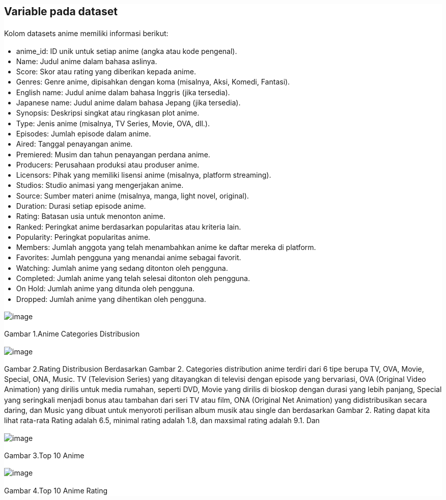 Variable pada dataset 
---------------------------

Kolom datasets anime memiliki informasi berikut:

* anime_id: ID unik untuk setiap anime (angka atau kode pengenal).
* Name: Judul anime dalam bahasa aslinya.
* Score: Skor atau rating yang diberikan kepada anime.
* Genres: Genre anime, dipisahkan dengan koma (misalnya, Aksi, Komedi, Fantasi).
* English name: Judul anime dalam bahasa Inggris (jika tersedia).
* Japanese name: Judul anime dalam bahasa Jepang (jika tersedia).
* Synopsis: Deskripsi singkat atau ringkasan plot anime.
* Type: Jenis anime (misalnya, TV Series, Movie, OVA, dll.).
* Episodes: Jumlah episode dalam anime.
* Aired: Tanggal penayangan anime.
* Premiered: Musim dan tahun penayangan perdana anime.
* Producers: Perusahaan produksi atau produser anime.
* Licensors: Pihak yang memiliki lisensi anime (misalnya, platform streaming).
* Studios: Studio animasi yang mengerjakan anime.
* Source: Sumber materi anime (misalnya, manga, light novel, original).
* Duration: Durasi setiap episode anime.
* Rating: Batasan usia untuk menonton anime.
* Ranked: Peringkat anime berdasarkan popularitas atau kriteria lain.
* Popularity: Peringkat popularitas anime.
* Members: Jumlah anggota yang telah menambahkan anime ke daftar mereka di platform.
* Favorites: Jumlah pengguna yang menandai anime sebagai favorit.
* Watching: Jumlah anime yang sedang ditonton oleh pengguna.
* Completed: Jumlah anime yang telah selesai ditonton oleh pengguna.
* On Hold: Jumlah anime yang ditunda oleh pengguna.
* Dropped: Jumlah anime yang dihentikan oleh pengguna.

![image](https://github.com/user-attachments/assets/6f9f82de-2aa5-4f5e-a064-1d89c3a7f9db)

Gambar 1.Anime Categories Distribusion

![image](https://github.com/user-attachments/assets/ec57393d-7b9a-464d-96fd-c85fd264c2ab)

Gambar 2.Rating Distribusion
Berdasarkan Gambar 2. Categories distribution anime terdiri dari 6 tipe berupa TV, OVA, Movie, Special, ONA, Music. TV (Television Series) yang ditayangkan di televisi dengan episode yang bervariasi, OVA (Original Video Animation) yang dirilis untuk media rumahan, seperti DVD, Movie yang dirilis di bioskop dengan durasi yang lebih panjang, Special yang seringkali menjadi bonus atau tambahan dari seri TV atau film, ONA (Original Net Animation) yang didistribusikan secara daring, dan Music yang dibuat untuk menyoroti perilisan album musik atau single dan berdasarkan Gambar 2. Rating dapat kita lihat rata-rata Rating adalah 6.5, minimal rating adalah 1.8, dan maxsimal rating adalah 9.1. Dan 

![image](https://github.com/user-attachments/assets/8a176c24-83a8-4b9a-a587-9e4c1a086751)

Gambar 3.Top 10 Anime 

![image](https://github.com/user-attachments/assets/15ebba06-9d6e-4091-8ce2-942f88602695)

Gambar 4.Top 10 Anime Rating 
